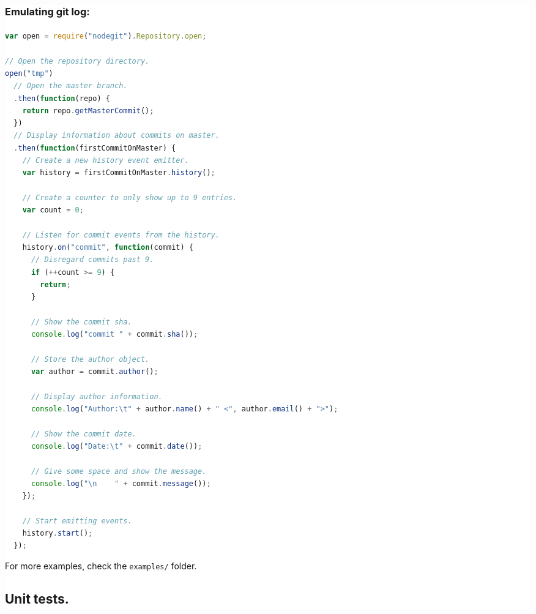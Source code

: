 ### Emulating git log: ###

``` javascript
var open = require("nodegit").Repository.open;

// Open the repository directory.
open("tmp")
  // Open the master branch.
  .then(function(repo) {
    return repo.getMasterCommit();
  })
  // Display information about commits on master.
  .then(function(firstCommitOnMaster) {
    // Create a new history event emitter.
    var history = firstCommitOnMaster.history();

    // Create a counter to only show up to 9 entries.
    var count = 0;

    // Listen for commit events from the history.
    history.on("commit", function(commit) {
      // Disregard commits past 9.
      if (++count >= 9) {
        return;
      }

      // Show the commit sha.
      console.log("commit " + commit.sha());

      // Store the author object.
      var author = commit.author();

      // Display author information.
      console.log("Author:\t" + author.name() + " <", author.email() + ">");

      // Show the commit date.
      console.log("Date:\t" + commit.date());

      // Give some space and show the message.
      console.log("\n    " + commit.message());
    });

    // Start emitting events.
    history.start();
  });
```

For more examples, check the `examples/` folder.

## Unit tests. ##
